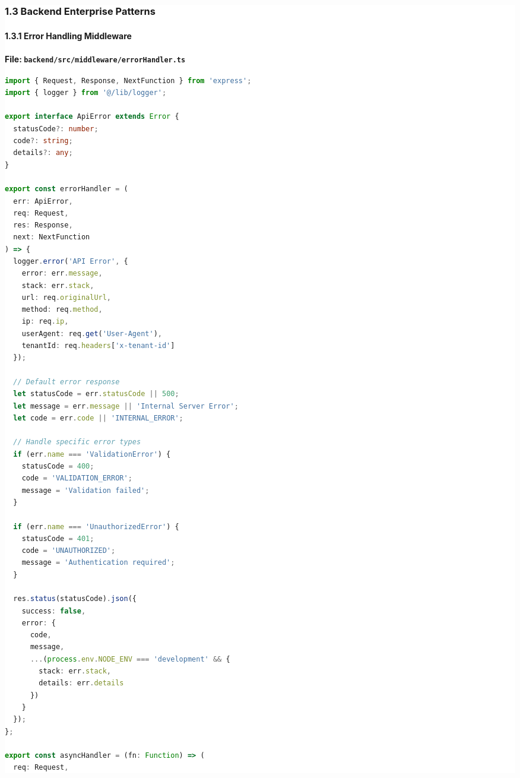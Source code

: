 ### 1.3 Backend Enterprise Patterns

#### **1.3.1 Error Handling Middleware**
**File: `backend/src/middleware/errorHandler.ts`**
```typescript
import { Request, Response, NextFunction } from 'express';
import { logger } from '@/lib/logger';

export interface ApiError extends Error {
  statusCode?: number;
  code?: string;
  details?: any;
}

export const errorHandler = (
  err: ApiError,
  req: Request,
  res: Response,
  next: NextFunction
) => {
  logger.error('API Error', {
    error: err.message,
    stack: err.stack,
    url: req.originalUrl,
    method: req.method,
    ip: req.ip,
    userAgent: req.get('User-Agent'),
    tenantId: req.headers['x-tenant-id']
  });

  // Default error response
  let statusCode = err.statusCode || 500;
  let message = err.message || 'Internal Server Error';
  let code = err.code || 'INTERNAL_ERROR';

  // Handle specific error types
  if (err.name === 'ValidationError') {
    statusCode = 400;
    code = 'VALIDATION_ERROR';
    message = 'Validation failed';
  }

  if (err.name === 'UnauthorizedError') {
    statusCode = 401;
    code = 'UNAUTHORIZED';
    message = 'Authentication required';
  }

  res.status(statusCode).json({
    success: false,
    error: {
      code,
      message,
      ...(process.env.NODE_ENV === 'development' && { 
        stack: err.stack,
        details: err.details 
      })
    }
  });
};

export const asyncHandler = (fn: Function) => (
  req: Request,
```